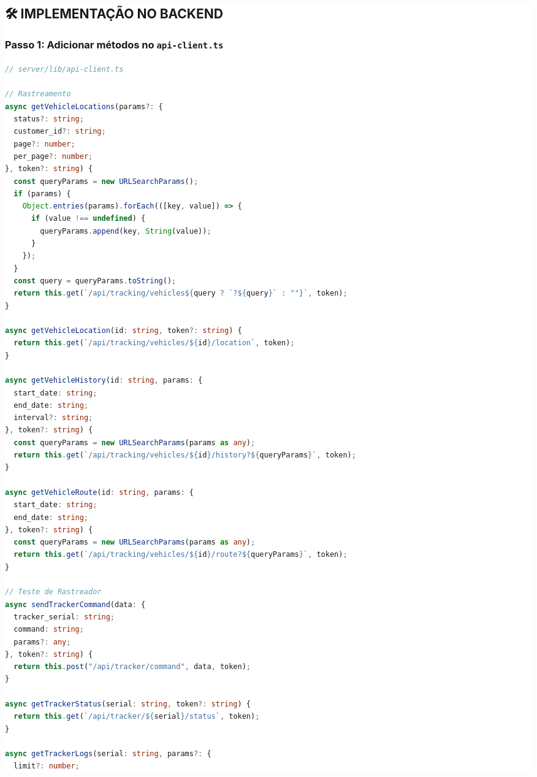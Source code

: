 
## 🛠️ IMPLEMENTAÇÃO NO BACKEND

### Passo 1: Adicionar métodos no `api-client.ts`

```typescript
// server/lib/api-client.ts

// Rastreamento
async getVehicleLocations(params?: {
  status?: string;
  customer_id?: string;
  page?: number;
  per_page?: number;
}, token?: string) {
  const queryParams = new URLSearchParams();
  if (params) {
    Object.entries(params).forEach(([key, value]) => {
      if (value !== undefined) {
        queryParams.append(key, String(value));
      }
    });
  }
  const query = queryParams.toString();
  return this.get(`/api/tracking/vehicles${query ? `?${query}` : ""}`, token);
}

async getVehicleLocation(id: string, token?: string) {
  return this.get(`/api/tracking/vehicles/${id}/location`, token);
}

async getVehicleHistory(id: string, params: {
  start_date: string;
  end_date: string;
  interval?: string;
}, token?: string) {
  const queryParams = new URLSearchParams(params as any);
  return this.get(`/api/tracking/vehicles/${id}/history?${queryParams}`, token);
}

async getVehicleRoute(id: string, params: {
  start_date: string;
  end_date: string;
}, token?: string) {
  const queryParams = new URLSearchParams(params as any);
  return this.get(`/api/tracking/vehicles/${id}/route?${queryParams}`, token);
}

// Teste de Rastreador
async sendTrackerCommand(data: {
  tracker_serial: string;
  command: string;
  params?: any;
}, token?: string) {
  return this.post("/api/tracker/command", data, token);
}

async getTrackerStatus(serial: string, token?: string) {
  return this.get(`/api/tracker/${serial}/status`, token);
}

async getTrackerLogs(serial: string, params?: {
  limit?: number;
```